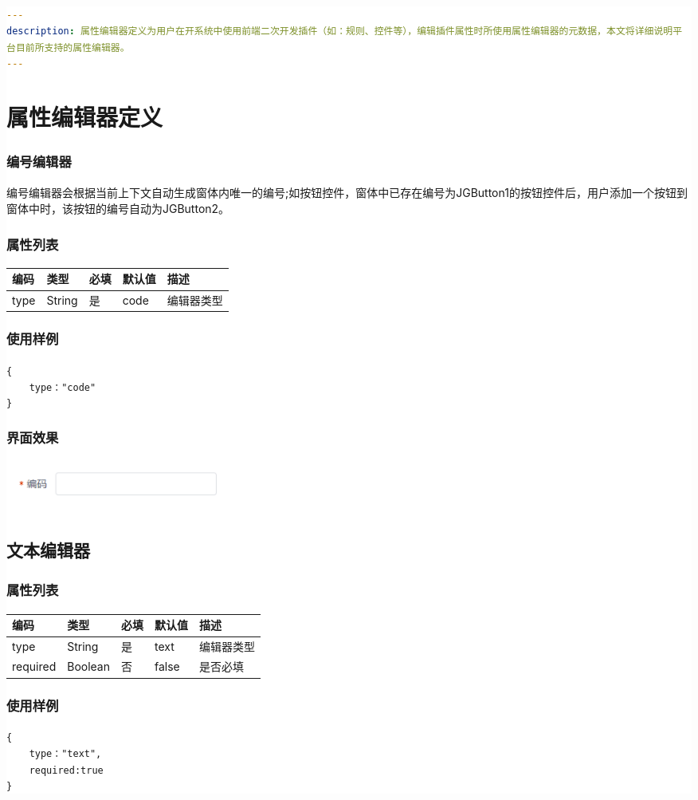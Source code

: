 ```yaml
---
description: 属性编辑器定义为用户在开系统中使用前端二次开发插件（如：规则、控件等），编辑插件属性时所使用属性编辑器的元数据，本文将详细说明平台目前所支持的属性编辑器。
---
```


# 属性编辑器定义

### 编号编辑器

编号编辑器会根据当前上下文自动生成窗体内唯一的编号;如按钮控件，窗体中已存在编号为JGButton1的按钮控件后，用户添加一个按钮到窗体中时，该按钮的编号自动为JGButton2。

### 属性列表

| 编码 | 类型 | 必填 | 默认值 | 描述 |
| :--- | :--- | :--- | :--- | :--- |
| type | String | 是 | code | 编辑器类型 |

### 使用样例

```text
{
    type："code"
}
```

### 界面效果

![](../../../.gitbook/assets/image%20%2823%29.png)

## 文本编辑器

### 属性列表

| 编码 | 类型 | 必填 | 默认值 | 描述 |
| :--- | :--- | :--- | :--- | :--- |
| type | String | 是 | text | 编辑器类型 |
| required | Boolean | 否 | false | 是否必填 |

### 使用样例

```text
{
    type："text",
    required:true
}
```
